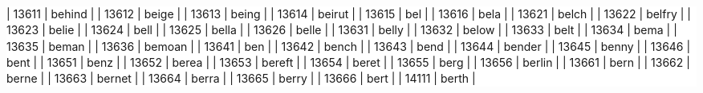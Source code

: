 | 13611 | behind |
| 13612 | beige  |
| 13613 | being  |
| 13614 | beirut |
| 13615 | bel    |
| 13616 | bela   |
| 13621 | belch  |
| 13622 | belfry |
| 13623 | belie  |
| 13624 | bell   |
| 13625 | bella  |
| 13626 | belle  |
| 13631 | belly  |
| 13632 | below  |
| 13633 | belt   |
| 13634 | bema   |
| 13635 | beman  |
| 13636 | bemoan |
| 13641 | ben    |
| 13642 | bench  |
| 13643 | bend   |
| 13644 | bender |
| 13645 | benny  |
| 13646 | bent   |
| 13651 | benz   |
| 13652 | berea  |
| 13653 | bereft |
| 13654 | beret  |
| 13655 | berg   |
| 13656 | berlin |
| 13661 | bern   |
| 13662 | berne  |
| 13663 | bernet |
| 13664 | berra  |
| 13665 | berry  |
| 13666 | bert   |
| 14111 | berth  |